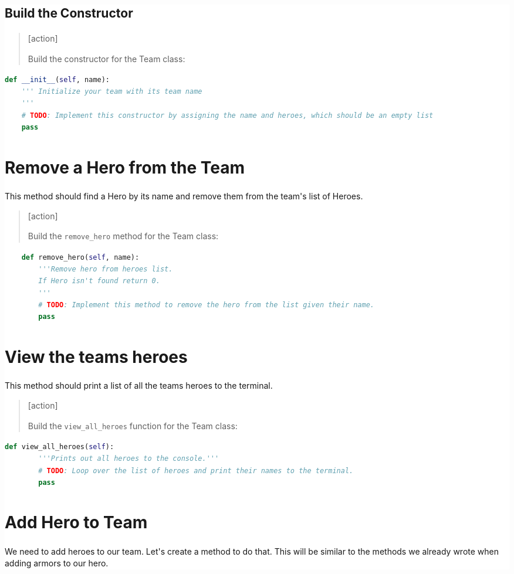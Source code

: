 ## Build the Constructor

> [action]
>
> Build the constructor for the Team class:
>
```py
def __init__(self, name):
    ''' Initialize your team with its team name
    '''
    # TODO: Implement this constructor by assigning the name and heroes, which should be an empty list
    pass
````

# Remove a Hero from the Team
This method should find a Hero by its name and remove them from the team's list of Heroes.

> [action]
>
> Build the `remove_hero` method for the Team class:
>
```python
    def remove_hero(self, name):
        '''Remove hero from heroes list.
        If Hero isn't found return 0.
        '''
        # TODO: Implement this method to remove the hero from the list given their name.
        pass
```

# View the teams heroes

This method should print a list of all the teams heroes to the terminal.

> [action]
>
> Build the `view_all_heroes` function for the Team class:
>
```python
def view_all_heroes(self):
        '''Prints out all heroes to the console.'''
        # TODO: Loop over the list of heroes and print their names to the terminal.
        pass
```

# Add Hero to Team

We need to add heroes to our team. Let's create a method to do that. This will be similar to the methods we already wrote when adding armors to our hero.
